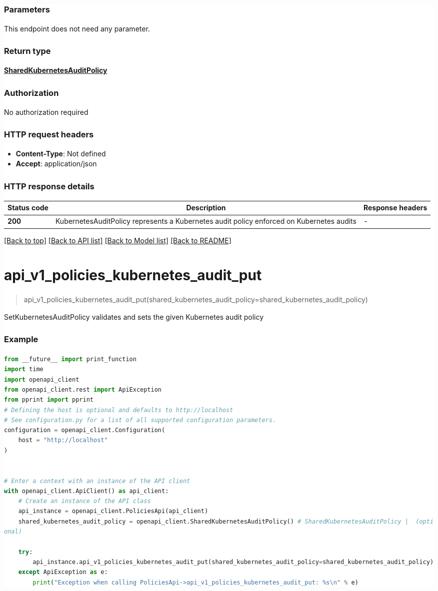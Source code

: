### Parameters
This endpoint does not need any parameter.

### Return type

[**SharedKubernetesAuditPolicy**](SharedKubernetesAuditPolicy.md)

### Authorization

No authorization required

### HTTP request headers

 - **Content-Type**: Not defined
 - **Accept**: application/json

### HTTP response details
| Status code | Description | Response headers |
|-------------|-------------|------------------|
**200** | KubernetesAuditPolicy represents a Kubernetes audit policy enforced on Kubernetes audits |  -  |

[[Back to top]](#) [[Back to API list]](../README.md#documentation-for-api-endpoints) [[Back to Model list]](../README.md#documentation-for-models) [[Back to README]](../README.md)

# **api_v1_policies_kubernetes_audit_put**
> api_v1_policies_kubernetes_audit_put(shared_kubernetes_audit_policy=shared_kubernetes_audit_policy)



SetKubernetesAuditPolicy validates and sets the given Kubernetes audit policy 

### Example

```python
from __future__ import print_function
import time
import openapi_client
from openapi_client.rest import ApiException
from pprint import pprint
# Defining the host is optional and defaults to http://localhost
# See configuration.py for a list of all supported configuration parameters.
configuration = openapi_client.Configuration(
    host = "http://localhost"
)


# Enter a context with an instance of the API client
with openapi_client.ApiClient() as api_client:
    # Create an instance of the API class
    api_instance = openapi_client.PoliciesApi(api_client)
    shared_kubernetes_audit_policy = openapi_client.SharedKubernetesAuditPolicy() # SharedKubernetesAuditPolicy |  (optional)

    try:
        api_instance.api_v1_policies_kubernetes_audit_put(shared_kubernetes_audit_policy=shared_kubernetes_audit_policy)
    except ApiException as e:
        print("Exception when calling PoliciesApi->api_v1_policies_kubernetes_audit_put: %s\n" % e)
```
